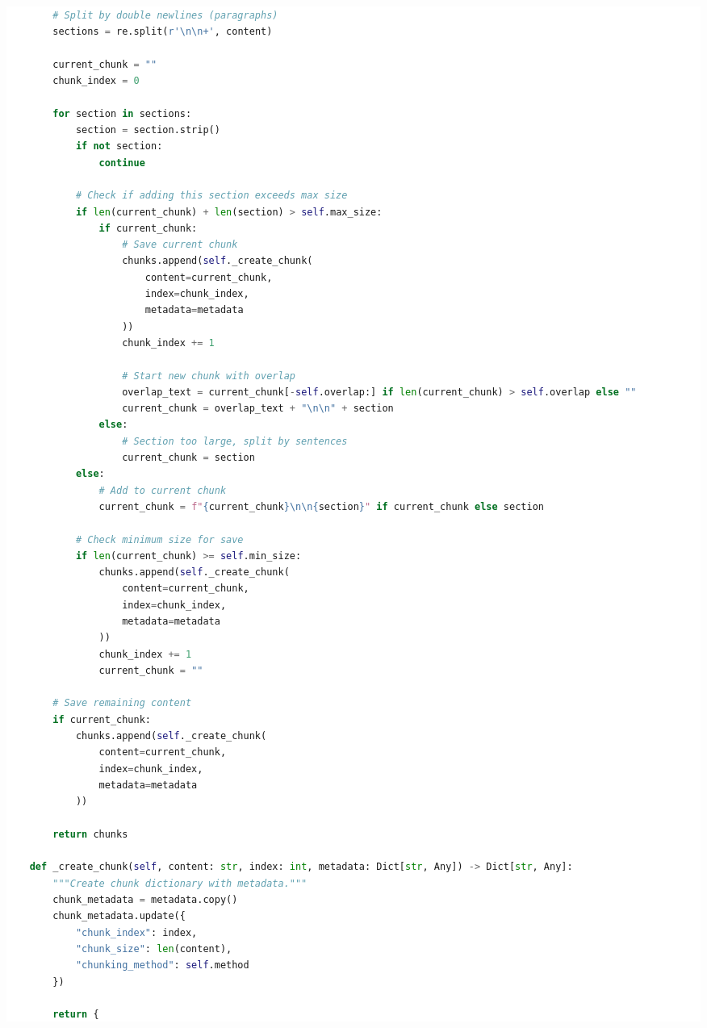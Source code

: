 ```python
        # Split by double newlines (paragraphs)
        sections = re.split(r'\n\n+', content)

        current_chunk = ""
        chunk_index = 0

        for section in sections:
            section = section.strip()
            if not section:
                continue

            # Check if adding this section exceeds max size
            if len(current_chunk) + len(section) > self.max_size:
                if current_chunk:
                    # Save current chunk
                    chunks.append(self._create_chunk(
                        content=current_chunk,
                        index=chunk_index,
                        metadata=metadata
                    ))
                    chunk_index += 1

                    # Start new chunk with overlap
                    overlap_text = current_chunk[-self.overlap:] if len(current_chunk) > self.overlap else ""
                    current_chunk = overlap_text + "\n\n" + section
                else:
                    # Section too large, split by sentences
                    current_chunk = section
            else:
                # Add to current chunk
                current_chunk = f"{current_chunk}\n\n{section}" if current_chunk else section

            # Check minimum size for save
            if len(current_chunk) >= self.min_size:
                chunks.append(self._create_chunk(
                    content=current_chunk,
                    index=chunk_index,
                    metadata=metadata
                ))
                chunk_index += 1
                current_chunk = ""

        # Save remaining content
        if current_chunk:
            chunks.append(self._create_chunk(
                content=current_chunk,
                index=chunk_index,
                metadata=metadata
            ))

        return chunks

    def _create_chunk(self, content: str, index: int, metadata: Dict[str, Any]) -> Dict[str, Any]:
        """Create chunk dictionary with metadata."""
        chunk_metadata = metadata.copy()
        chunk_metadata.update({
            "chunk_index": index,
            "chunk_size": len(content),
            "chunking_method": self.method
        })

        return {
```